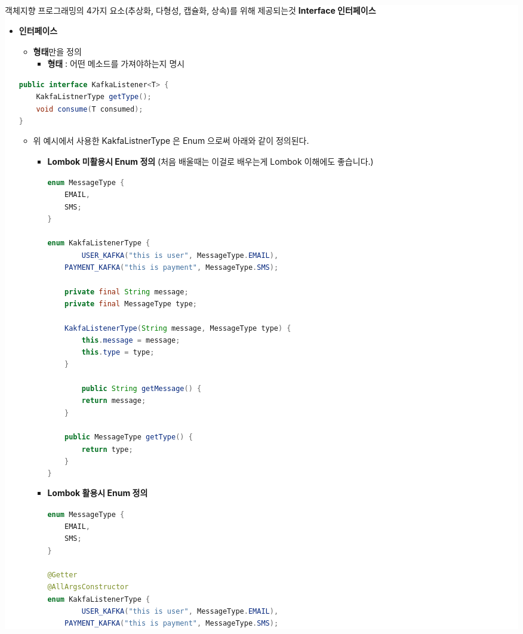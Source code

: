 객체지향 프로그래밍의 4가지 요소(추상화, 다형성, 캡슐화, 상속)를 위해 제공되는것 **Interface 인터페이스**

- **인터페이스**
    - **형태**만을 정의
        - **형태** : 어떤 메소드를 가져야하는지 명시

    ```java
    public interface KafkaListener<T> {
        KakfaListnerType getType();
        void consume(T consumed);
    }
    ```

    - 위 예시에서 사용한 KakfaListnerType 은 Enum 으로써 아래와 같이 정의된다.
        - **Lombok 미활용시 Enum 정의** (처음 배울때는 이걸로 배우는게 Lombok 이해에도 좋습니다.)

            ```java
            enum MessageType {
                EMAIL,
                SMS;
            }
            
            enum KakfaListenerType {
            		USER_KAFKA("this is user", MessageType.EMAIL),
                PAYMENT_KAFKA("this is payment", MessageType.SMS);
            
                private final String message;
                private final MessageType type;
            
                KakfaListenerType(String message, MessageType type) {
                    this.message = message;
                    this.type = type;
                }
            
            		public String getMessage() {
                    return message;
                }
            
                public MessageType getType() {
                    return type;
                }
            }
            ```

        - **Lombok 활용시 Enum 정의**

            ```java
            enum MessageType {
                EMAIL,
                SMS;
            }
            
            @Getter
            @AllArgsConstructor
            enum KakfaListenerType {
            		USER_KAFKA("this is user", MessageType.EMAIL),
                PAYMENT_KAFKA("this is payment", MessageType.SMS);
            